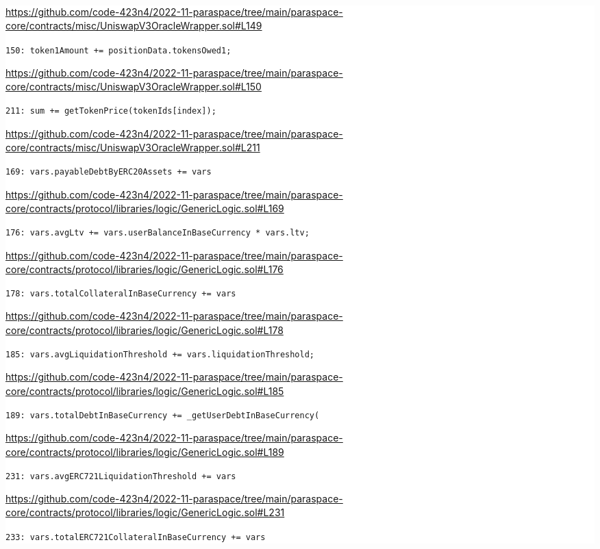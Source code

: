 https://github.com/code-423n4/2022-11-paraspace/tree/main/paraspace-core/contracts/misc/UniswapV3OracleWrapper.sol#L149

```solidity
150: token1Amount += positionData.tokensOwed1;
```

https://github.com/code-423n4/2022-11-paraspace/tree/main/paraspace-core/contracts/misc/UniswapV3OracleWrapper.sol#L150

```solidity
211: sum += getTokenPrice(tokenIds[index]);
```

https://github.com/code-423n4/2022-11-paraspace/tree/main/paraspace-core/contracts/misc/UniswapV3OracleWrapper.sol#L211

```solidity
169: vars.payableDebtByERC20Assets += vars
```

https://github.com/code-423n4/2022-11-paraspace/tree/main/paraspace-core/contracts/protocol/libraries/logic/GenericLogic.sol#L169

```solidity
176: vars.avgLtv += vars.userBalanceInBaseCurrency * vars.ltv;
```

https://github.com/code-423n4/2022-11-paraspace/tree/main/paraspace-core/contracts/protocol/libraries/logic/GenericLogic.sol#L176

```solidity
178: vars.totalCollateralInBaseCurrency += vars
```

https://github.com/code-423n4/2022-11-paraspace/tree/main/paraspace-core/contracts/protocol/libraries/logic/GenericLogic.sol#L178

```solidity
185: vars.avgLiquidationThreshold += vars.liquidationThreshold;
```

https://github.com/code-423n4/2022-11-paraspace/tree/main/paraspace-core/contracts/protocol/libraries/logic/GenericLogic.sol#L185

```solidity
189: vars.totalDebtInBaseCurrency += _getUserDebtInBaseCurrency(
```

https://github.com/code-423n4/2022-11-paraspace/tree/main/paraspace-core/contracts/protocol/libraries/logic/GenericLogic.sol#L189

```solidity
231: vars.avgERC721LiquidationThreshold += vars
```

https://github.com/code-423n4/2022-11-paraspace/tree/main/paraspace-core/contracts/protocol/libraries/logic/GenericLogic.sol#L231

```solidity
233: vars.totalERC721CollateralInBaseCurrency += vars
```

